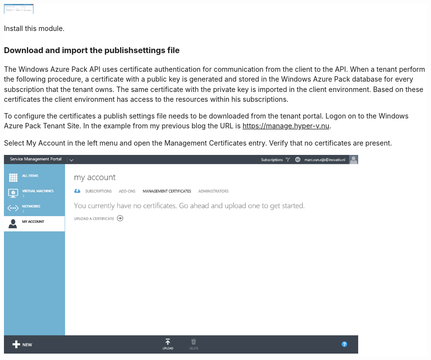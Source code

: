 <img src="/images/2014-06-11/Download.png" width="60">

Install this module.

### Download and import the publishsettings file

The Windows Azure Pack API uses certificate authentication for communication from the client to the API. When a tenant perform the following procedure, a certificate with a public key is generated and stored in the Windows Azure Pack database for every subscription that the tenant owns. The same certificate with the private key is imported in the client environment. Based on these certificates the client environment has access to the resources within his subscriptions.

To configure the certificates a publish settings file needs to be downloaded from the tenant portal. Logon on to the Windows Azure Pack Tenant Site. In the example from my previous blog the URL is <https://manage.hyper-v.nu>.

Select My Account in the left menu and open the Management Certificates entry. Verify that no certificates are present.

<img src="/images/2014-06-11/NoCerts.png" width="720">
